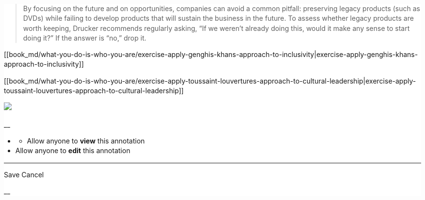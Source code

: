 > 
> By focusing on the future and on opportunities, companies can avoid a common pitfall: preserving legacy products (such as DVDs) while failing to develop products that will sustain the business in the future. To assess whether legacy products are worth keeping, Drucker recommends regularly asking, “If we weren’t already doing this, would it make any sense to start doing it?” If the answer is “no,” drop it.

[[book_md/what-you-do-is-who-you-are/exercise-apply-genghis-khans-approach-to-inclusivity|exercise-apply-genghis-khans-approach-to-inclusivity]]

[[book_md/what-you-do-is-who-you-are/exercise-apply-toussaint-louvertures-approach-to-cultural-leadership|exercise-apply-toussaint-louvertures-approach-to-cultural-leadership]]

![](https://bat.bing.com/action/0?ti=56018282&Ver=2&mid=5cbf0409-c4a0-4660-bf10-ea4a3dada2a9&sid=72e6e650642c11eeb2dd2161d176fe8d&vid=72e70890642c11eeb72d79fe7b6df2c6&vids=0&msclkid=N&pi=0&lg=en-US&sw=800&sh=600&sc=24&nwd=1&tl=Shortform%20%7C%20Book&p=https%3A%2F%2Fwww.shortform.com%2Fapp%2Fbook%2Fwhat-you-do-is-who-you-are%2Fchapter-4&r=&lt=969&evt=pageLoad&sv=1&rn=422265)

__

  *   * Allow anyone to **view** this annotation
  * Allow anyone to **edit** this annotation



* * *

Save Cancel

__



